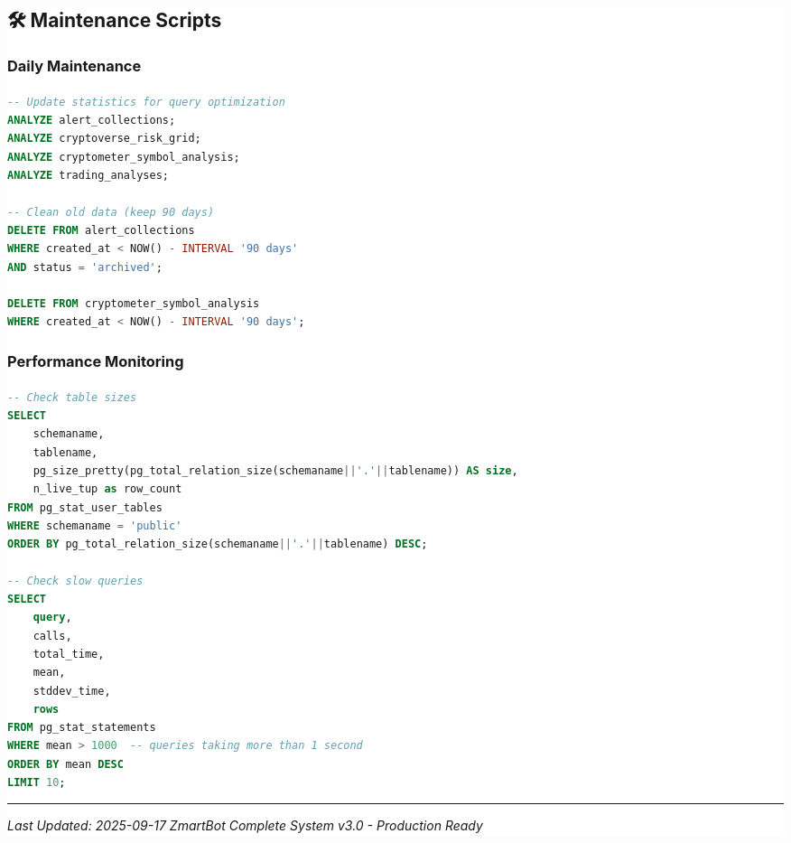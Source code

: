 ## 🛠️ Maintenance Scripts

### Daily Maintenance
```sql
-- Update statistics for query optimization
ANALYZE alert_collections;
ANALYZE cryptoverse_risk_grid;
ANALYZE cryptometer_symbol_analysis;
ANALYZE trading_analyses;

-- Clean old data (keep 90 days)
DELETE FROM alert_collections
WHERE created_at < NOW() - INTERVAL '90 days'
AND status = 'archived';

DELETE FROM cryptometer_symbol_analysis
WHERE created_at < NOW() - INTERVAL '90 days';
```

### Performance Monitoring
```sql
-- Check table sizes
SELECT
    schemaname,
    tablename,
    pg_size_pretty(pg_total_relation_size(schemaname||'.'||tablename)) AS size,
    n_live_tup as row_count
FROM pg_stat_user_tables
WHERE schemaname = 'public'
ORDER BY pg_total_relation_size(schemaname||'.'||tablename) DESC;

-- Check slow queries
SELECT
    query,
    calls,
    total_time,
    mean,
    stddev_time,
    rows
FROM pg_stat_statements
WHERE mean > 1000  -- queries taking more than 1 second
ORDER BY mean DESC
LIMIT 10;
```

---

*Last Updated: 2025-09-17*
*ZmartBot Complete System v3.0 - Production Ready*